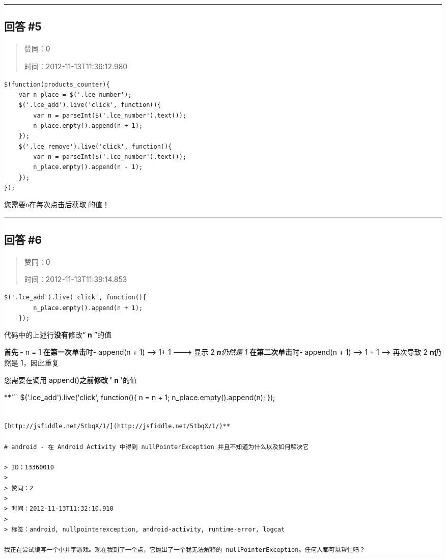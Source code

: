 * * *

## 回答 #5

> 赞同：0
> 
> 时间：2012-11-13T11:36:12.980

```
$(function(products_counter){      
    var n_place = $('.lce_number');
    $('.lce_add').live('click', function(){
        var n = parseInt($('.lce_number').text());
        n_place.empty().append(n + 1);
    });
    $('.lce_remove').live('click', function(){
        var n = parseInt($('.lce_number').text());
        n_place.empty().append(n - 1);
    });
}); 
```

您需要`n`在每次点击后获取 的值！

* * *

## 回答 #6

> 赞同：0
> 
> 时间：2012-11-13T11:39:14.853

```
$('.lce_add').live('click', function(){
        n_place.empty().append(n + 1);
    }); 
```

代码中的上述行**没有**修改“ **n** ”的值

**首先 -** n = 1
**在第一次单击**时- append(n + 1) --> 1+ 1 ---> 显示 2
***n****仍然是 1*
**在第二次单击**时- append(n + 1) --> 1 + 1 --> 再次导致 2
**n**仍然是 1，因此重复

您需要在调用 append()**之前修改 '** **n** '的值

 **```
 $('.lce_add').live('click', function(){
        n = n + 1;
        n_place.empty().append(n);
    }); 
```

[http://jsfiddle.net/5tbqX/1/](http://jsfiddle.net/5tbqX/1/)**

# android - 在 Android Activity 中得到 nullPointerException 并且不知道为什么以及如何解决它

> ID：13360010
> 
> 赞同：2
> 
> 时间：2012-11-13T11:32:10.910
> 
> 标签：android, nullpointerexception, android-activity, runtime-error, logcat

我正在尝试编写一个小井字游戏。现在我到了一个点，它抛出了一个我无法解释的 nullPointerException。任何人都可以帮忙吗？
```